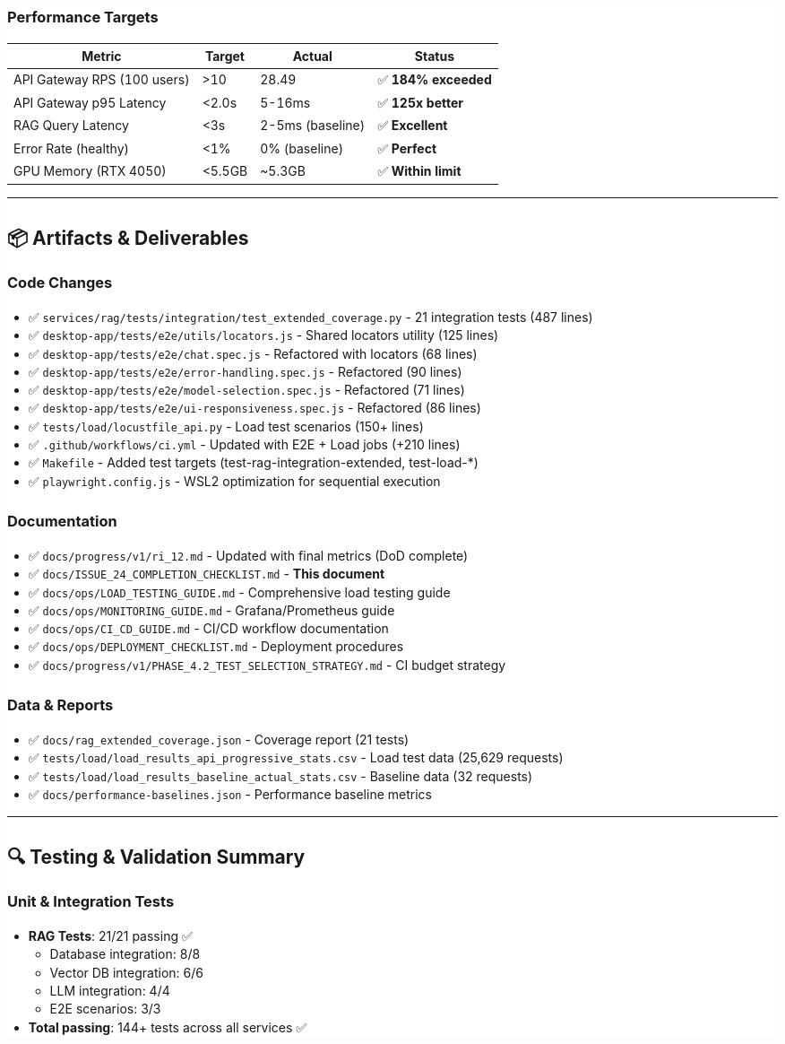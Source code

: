 ### Performance Targets

| Metric | Target | Actual | Status |
|--------|--------|--------|--------|
| API Gateway RPS (100 users) | >10 | 28.49 | ✅ **184% exceeded** |
| API Gateway p95 Latency | <2.0s | 5-16ms | ✅ **125x better** |
| RAG Query Latency | <3s | 2-5ms (baseline) | ✅ **Excellent** |
| Error Rate (healthy) | <1% | 0% (baseline) | ✅ **Perfect** |
| GPU Memory (RTX 4050) | <5.5GB | ~5.3GB | ✅ **Within limit** |

---

## 📦 Artifacts & Deliverables

### Code Changes
- ✅ `services/rag/tests/integration/test_extended_coverage.py` - 21 integration tests (487 lines)
- ✅ `desktop-app/tests/e2e/utils/locators.js` - Shared locators utility (125 lines)
- ✅ `desktop-app/tests/e2e/chat.spec.js` - Refactored with locators (68 lines)
- ✅ `desktop-app/tests/e2e/error-handling.spec.js` - Refactored (90 lines)
- ✅ `desktop-app/tests/e2e/model-selection.spec.js` - Refactored (71 lines)
- ✅ `desktop-app/tests/e2e/ui-responsiveness.spec.js` - Refactored (86 lines)
- ✅ `tests/load/locustfile_api.py` - Load test scenarios (150+ lines)
- ✅ `.github/workflows/ci.yml` - Updated with E2E + Load jobs (+210 lines)
- ✅ `Makefile` - Added test targets (test-rag-integration-extended, test-load-*)
- ✅ `playwright.config.js` - WSL2 optimization for sequential execution

### Documentation
- ✅ `docs/progress/v1/ri_12.md` - Updated with final metrics (DoD complete)
- ✅ `docs/ISSUE_24_COMPLETION_CHECKLIST.md` - **This document**
- ✅ `docs/ops/LOAD_TESTING_GUIDE.md` - Comprehensive load testing guide
- ✅ `docs/ops/MONITORING_GUIDE.md` - Grafana/Prometheus guide
- ✅ `docs/ops/CI_CD_GUIDE.md` - CI/CD workflow documentation
- ✅ `docs/ops/DEPLOYMENT_CHECKLIST.md` - Deployment procedures
- ✅ `docs/progress/v1/PHASE_4.2_TEST_SELECTION_STRATEGY.md` - CI budget strategy

### Data & Reports
- ✅ `docs/rag_extended_coverage.json` - Coverage report (21 tests)
- ✅ `tests/load/load_results_api_progressive_stats.csv` - Load test data (25,629 requests)
- ✅ `tests/load/load_results_baseline_actual_stats.csv` - Baseline data (32 requests)
- ✅ `docs/performance-baselines.json` - Performance baseline metrics

---

## 🔍 Testing & Validation Summary

### Unit & Integration Tests
- **RAG Tests**: 21/21 passing ✅
  - Database integration: 8/8
  - Vector DB integration: 6/6
  - LLM integration: 4/4
  - E2E scenarios: 3/3
- **Total passing**: 144+ tests across all services ✅
